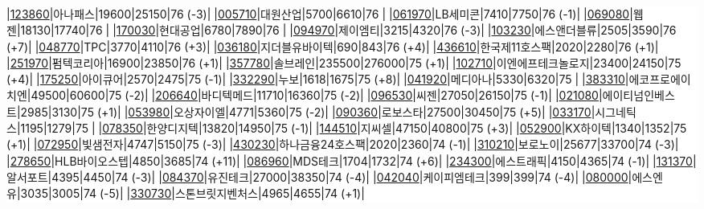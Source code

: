 |[123860](https://finance.daum.net/quotes/A123860)|아나패스|19600|25150|76 (-3)|
|[005710](https://finance.daum.net/quotes/A005710)|대원산업|5700|6610|76 |
|[061970](https://finance.daum.net/quotes/A061970)|LB세미콘|7410|7750|76 (-1)|
|[069080](https://finance.daum.net/quotes/A069080)|웹젠|18130|17740|76 |
|[170030](https://finance.daum.net/quotes/A170030)|현대공업|6780|7890|76 |
|[094970](https://finance.daum.net/quotes/A094970)|제이엠티|3215|4320|76 (-3)|
|[103230](https://finance.daum.net/quotes/A103230)|에스앤더블류|2505|3590|76 (+7)|
|[048770](https://finance.daum.net/quotes/A048770)|TPC|3770|4110|76 (+3)|
|[036180](https://finance.daum.net/quotes/A036180)|지더블유바이텍|690|843|76 (+4)|
|[436610](https://finance.daum.net/quotes/A436610)|한국제11호스팩|2020|2280|76 (+1)|
|[251970](https://finance.daum.net/quotes/A251970)|펌텍코리아|16900|23850|76 (+1)|
|[357780](https://finance.daum.net/quotes/A357780)|솔브레인|235500|276000|75 (+1)|
|[102710](https://finance.daum.net/quotes/A102710)|이엔에프테크놀로지|23400|24150|75 (+4)|
|[175250](https://finance.daum.net/quotes/A175250)|아이큐어|2570|2475|75 (-1)|
|[332290](https://finance.daum.net/quotes/A332290)|누보|1618|1675|75 (+8)|
|[041920](https://finance.daum.net/quotes/A041920)|메디아나|5330|6320|75 |
|[383310](https://finance.daum.net/quotes/A383310)|에코프로에이치엔|49500|60600|75 (-2)|
|[206640](https://finance.daum.net/quotes/A206640)|바디텍메드|11710|16360|75 (-2)|
|[096530](https://finance.daum.net/quotes/A096530)|씨젠|27050|26150|75 (-1)|
|[021080](https://finance.daum.net/quotes/A021080)|에이티넘인베스트|2985|3130|75 (+1)|
|[053980](https://finance.daum.net/quotes/A053980)|오상자이엘|4771|5360|75 (-2)|
|[090360](https://finance.daum.net/quotes/A090360)|로보스타|27500|30450|75 (+5)|
|[033170](https://finance.daum.net/quotes/A033170)|시그네틱스|1195|1279|75 |
|[078350](https://finance.daum.net/quotes/A078350)|한양디지텍|13820|14950|75 (-1)|
|[144510](https://finance.daum.net/quotes/A144510)|지씨셀|47150|40800|75 (+3)|
|[052900](https://finance.daum.net/quotes/A052900)|KX하이텍|1340|1352|75 (+1)|
|[072950](https://finance.daum.net/quotes/A072950)|빛샘전자|4747|5150|75 (-3)|
|[430230](https://finance.daum.net/quotes/A430230)|하나금융24호스팩|2020|2360|74 (-1)|
|[310210](https://finance.daum.net/quotes/A310210)|보로노이|25677|33700|74 (-3)|
|[278650](https://finance.daum.net/quotes/A278650)|HLB바이오스텝|4850|3685|74 (+11)|
|[086960](https://finance.daum.net/quotes/A086960)|MDS테크|1704|1732|74 (+6)|
|[234300](https://finance.daum.net/quotes/A234300)|에스트래픽|4150|4365|74 (-1)|
|[131370](https://finance.daum.net/quotes/A131370)|알서포트|4395|4450|74 (-3)|
|[084370](https://finance.daum.net/quotes/A084370)|유진테크|27000|38350|74 (-4)|
|[042040](https://finance.daum.net/quotes/A042040)|케이피엠테크|399|399|74 (-4)|
|[080000](https://finance.daum.net/quotes/A080000)|에스엔유|3035|3005|74 (-5)|
|[330730](https://finance.daum.net/quotes/A330730)|스톤브릿지벤처스|4965|4655|74 (+1)|